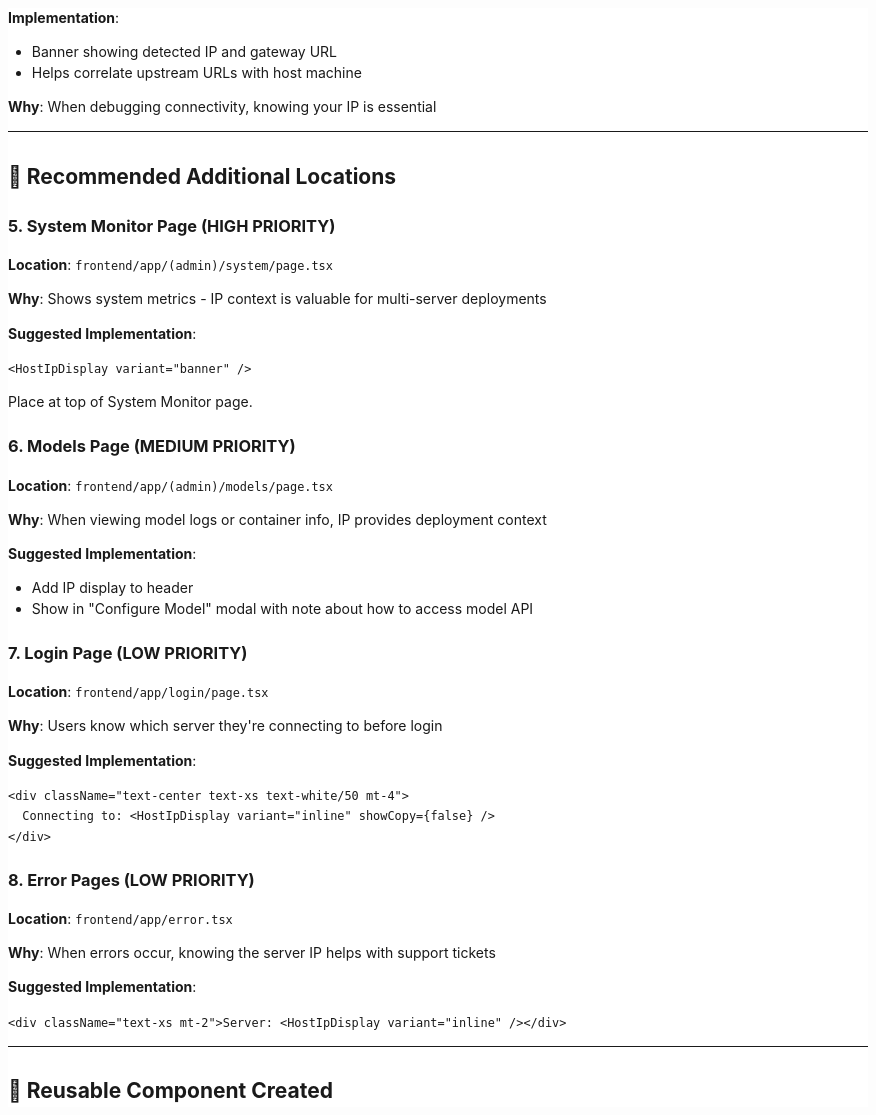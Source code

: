 **Implementation**:
- Banner showing detected IP and gateway URL
- Helps correlate upstream URLs with host machine

**Why**: When debugging connectivity, knowing your IP is essential

---

## 🎯 Recommended Additional Locations

### 5. **System Monitor Page** (HIGH PRIORITY)
**Location**: `frontend/app/(admin)/system/page.tsx`

**Why**: Shows system metrics - IP context is valuable for multi-server deployments

**Suggested Implementation**:
```tsx
<HostIpDisplay variant="banner" />
```
Place at top of System Monitor page.

### 6. **Models Page** (MEDIUM PRIORITY)
**Location**: `frontend/app/(admin)/models/page.tsx`

**Why**: When viewing model logs or container info, IP provides deployment context

**Suggested Implementation**:
- Add IP display to header
- Show in "Configure Model" modal with note about how to access model API

### 7. **Login Page** (LOW PRIORITY)
**Location**: `frontend/app/login/page.tsx`

**Why**: Users know which server they're connecting to before login

**Suggested Implementation**:
```tsx
<div className="text-center text-xs text-white/50 mt-4">
  Connecting to: <HostIpDisplay variant="inline" showCopy={false} />
</div>
```

### 8. **Error Pages** (LOW PRIORITY)
**Location**: `frontend/app/error.tsx`

**Why**: When errors occur, knowing the server IP helps with support tickets

**Suggested Implementation**:
```tsx
<div className="text-xs mt-2">Server: <HostIpDisplay variant="inline" /></div>
```

---

## 🔧 Reusable Component Created
